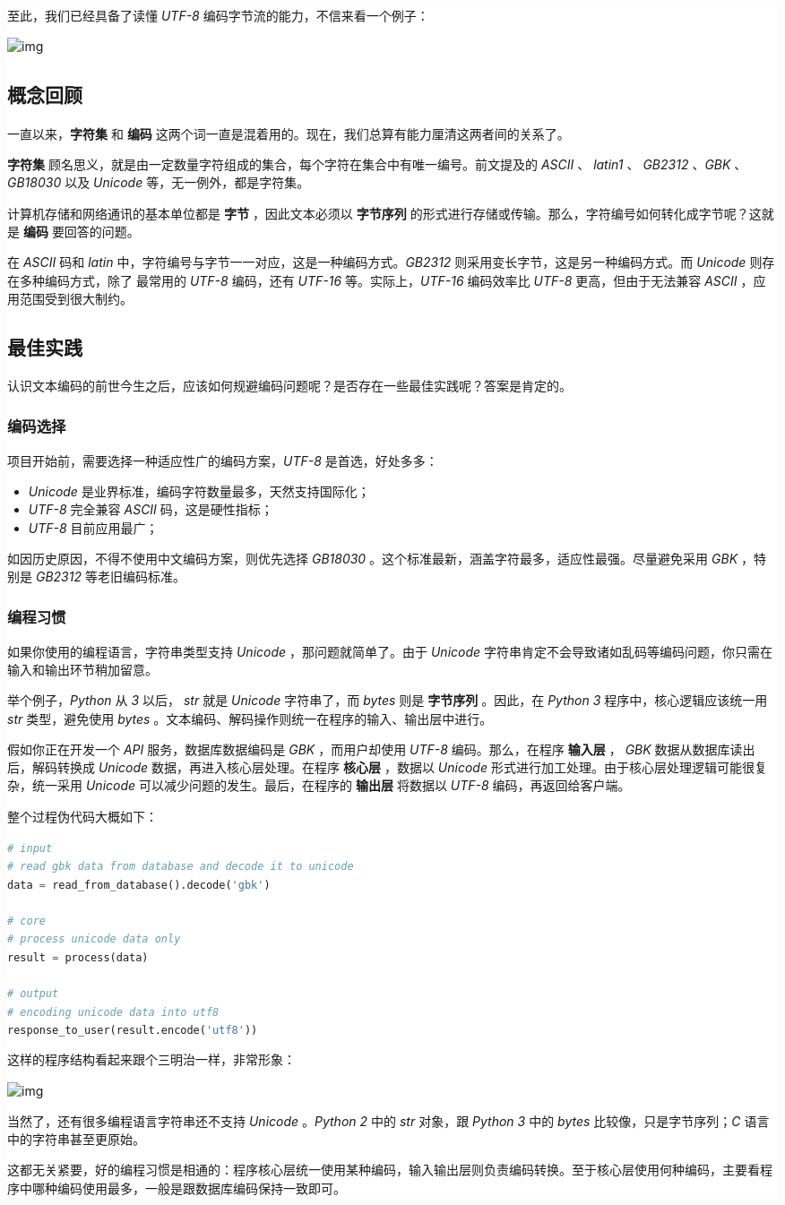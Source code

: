 至此，我们已经具备了读懂 *UTF-8* 编码字节流的能力，不信来看一个例子：



![img](https://pic2.zhimg.com/v2-61341d7068a82da48ba6edd136240b99_r.jpg)



## 概念回顾

一直以来，**字符集** 和 **编码** 这两个词一直是混着用的。现在，我们总算有能力厘清这两者间的关系了。

**字符集** 顾名思义，就是由一定数量字符组成的集合，每个字符在集合中有唯一编号。前文提及的 *ASCII* 、 *latin1* 、 *GB2312* 、*GBK* 、*GB18030* 以及 *Unicode* 等，无一例外，都是字符集。

计算机存储和网络通讯的基本单位都是 **字节** ，因此文本必须以 **字节序列** 的形式进行存储或传输。那么，字符编号如何转化成字节呢？这就是 **编码** 要回答的问题。

在 *ASCII* 码和 *latin* 中，字符编号与字节一一对应，这是一种编码方式。*GB2312* 则采用变长字节，这是另一种编码方式。而 *Unicode* 则存在多种编码方式，除了 最常用的 *UTF-8* 编码，还有 *UTF-16* 等。实际上，*UTF-16* 编码效率比 *UTF-8* 更高，但由于无法兼容 *ASCII* ，应用范围受到很大制约。

## 最佳实践

认识文本编码的前世今生之后，应该如何规避编码问题呢？是否存在一些最佳实践呢？答案是肯定的。

### 编码选择

项目开始前，需要选择一种适应性广的编码方案，*UTF-8* 是首选，好处多多：

- *Unicode* 是业界标准，编码字符数量最多，天然支持国际化；
- *UTF-8* 完全兼容 *ASCII* 码，这是硬性指标；
- *UTF-8* 目前应用最广；

如因历史原因，不得不使用中文编码方案，则优先选择 *GB18030* 。这个标准最新，涵盖字符最多，适应性最强。尽量避免采用 *GBK* ，特别是 *GB2312* 等老旧编码标准。

### 编程习惯

如果你使用的编程语言，字符串类型支持 *Unicode* ，那问题就简单了。由于 *Unicode* 字符串肯定不会导致诸如乱码等编码问题，你只需在输入和输出环节稍加留意。

举个例子，*Python* 从 *3* 以后， *str* 就是 *Unicode* 字符串了，而 *bytes* 则是 **字节序列** 。因此，在 *Python 3* 程序中，核心逻辑应该统一用 *str* 类型，避免使用 *bytes* 。文本编码、解码操作则统一在程序的输入、输出层中进行。

假如你正在开发一个 *API* 服务，数据库数据编码是 *GBK* ，而用户却使用 *UTF-8* 编码。那么，在程序 **输入层** ， *GBK* 数据从数据库读出后，解码转换成 *Unicode* 数据，再进入核心层处理。在程序 **核心层** ，数据以 *Unicode* 形式进行加工处理。由于核心层处理逻辑可能很复杂，统一采用 *Unicode* 可以减少问题的发生。最后，在程序的 **输出层** 将数据以 *UTF-8* 编码，再返回给客户端。

整个过程伪代码大概如下：

```python
# input
# read gbk data from database and decode it to unicode
data = read_from_database().decode('gbk')

# core
# process unicode data only
result = process(data)

# output
# encoding unicode data into utf8
response_to_user(result.encode('utf8'))
```

这样的程序结构看起来跟个三明治一样，非常形象：



![img](https://pic3.zhimg.com/v2-aa82169c206fb91d1ee358fbde13bfae_r.jpg)



当然了，还有很多编程语言字符串还不支持 *Unicode* 。*Python 2* 中的 *str* 对象，跟 *Python 3* 中的 *bytes* 比较像，只是字节序列；*C* 语言中的字符串甚至更原始。

这都无关紧要，好的编程习惯是相通的：程序核心层统一使用某种编码，输入输出层则负责编码转换。至于核心层使用何种编码，主要看程序中哪种编码使用最多，一般是跟数据库编码保持一致即可。